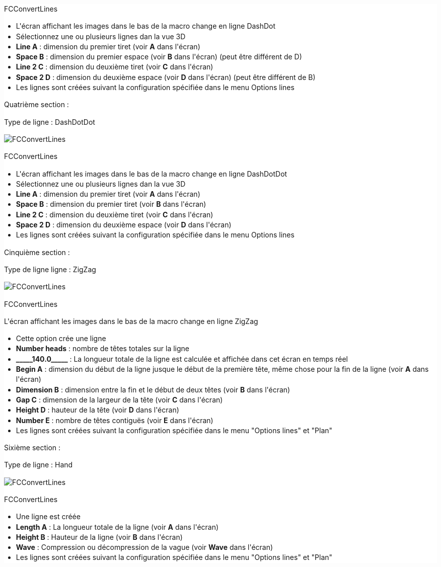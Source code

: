 FCConvertLines

- L'écran affichant les images dans le bas de la macro change en ligne DashDot
- Sélectionnez une ou plusieurs lignes dan la vue 3D
- **Line A** : dimension du premier tiret (voir **A** dans l'écran)
- **Space B** : dimension du premier espace (voir **B** dans l'écran) (peut être différent de D)
- **Line 2 C** : dimension du deuxième tiret (voir **C** dans l'écran)
- **Space 2 D** : dimension du deuxième espace (voir **D** dans l'écran) (peut être différent de B)
- Les lignes sont créées suivant la configuration spécifiée dans le menu Options lines

Quatrième section :

Type de ligne : DashDotDot

![FCConvertLines](/images/Macro_FCConvertLines_05.png)

FCConvertLines

- L'écran affichant les images dans le bas de la macro change en ligne DashDotDot
- Sélectionnez une ou plusieurs lignes dan la vue 3D
- **Line A** : dimension du premier tiret (voir **A** dans l'écran)
- **Space B** : dimension du premier tiret (voir **B** dans l'écran)
- **Line 2 C** : dimension du deuxième tiret (voir **C** dans l'écran)
- **Space 2 D** : dimension du deuxième espace (voir **D** dans l'écran)
- Les lignes sont créées suivant la configuration spécifiée dans le menu Options lines

Cinquième section :

Type de ligne ligne : ZigZag

![FCConvertLines](/images/Macro_FCConvertLines_06.png)

FCConvertLines

L'écran affichant les images dans le bas de la macro change en ligne ZigZag

- Cette option crée une ligne
- **Number heads** : nombre de têtes totales sur la ligne
- **\_\_\_\_\_140.0\_\_\_\_\_** : La longueur totale de la ligne est calculée et affichée dans cet écran en temps réel
- **Begin A** : dimension du début de la ligne jusque le début de la première tête, même chose pour la fin de la ligne (voir **A** dans l'écran)
- **Dimension B** : dimension entre la fin et le début de deux têtes (voir **B** dans l'écran)
- **Gap C** : dimension de la largeur de la tête (voir **C** dans l'écran)
- **Height D** : hauteur de la tête (voir **D** dans l'écran)
- **Number E** : nombre de têtes contiguës (voir **E** dans l'écran)
- Les lignes sont créées suivant la configuration spécifiée dans le menu "Options lines" et "Plan"

Sixième section :

Type de ligne : Hand

![FCConvertLines](/images/Macro_FCConvertLines_07.png)

FCConvertLines

- Une ligne est créée
- **Length A** : La longueur totale de la ligne (voir **A** dans l'écran)
- **Height B** : Hauteur de la ligne (voir **B** dans l'écran)
- **Wave** : Compression ou décompression de la vague (voir **Wave** dans l'écran)
- Les lignes sont créées suivant la configuration spécifiée dans le menu "Options lines" et "Plan"
